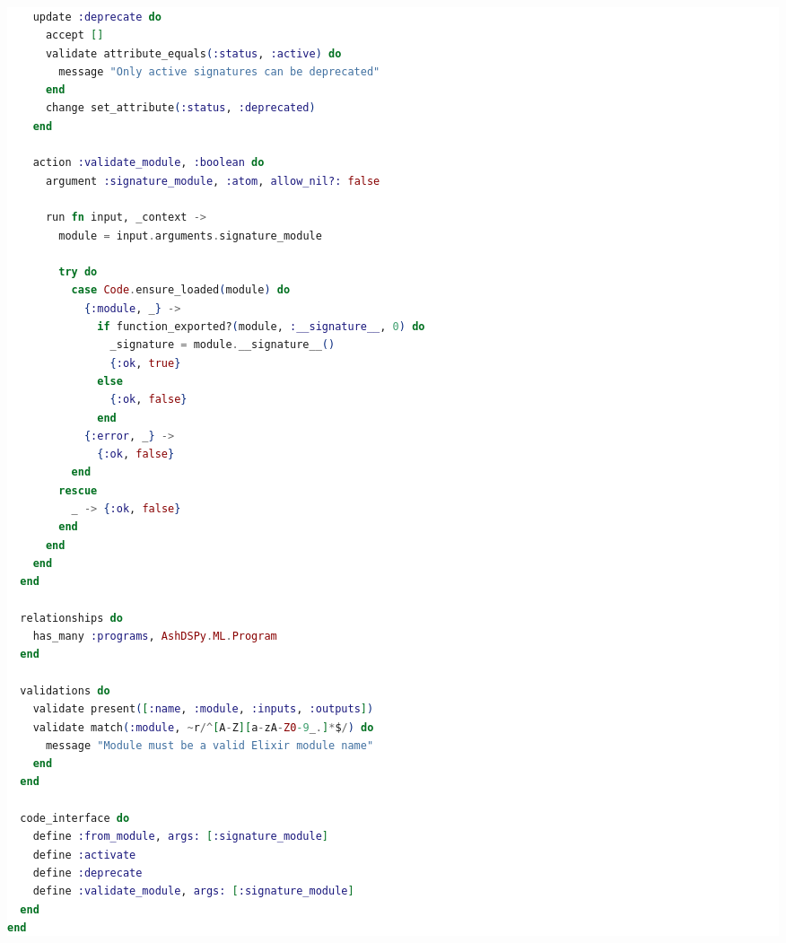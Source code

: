 ```elixir
    update :deprecate do
      accept []
      validate attribute_equals(:status, :active) do
        message "Only active signatures can be deprecated"
      end
      change set_attribute(:status, :deprecated)
    end
    
    action :validate_module, :boolean do
      argument :signature_module, :atom, allow_nil?: false
      
      run fn input, _context ->
        module = input.arguments.signature_module
        
        try do
          case Code.ensure_loaded(module) do
            {:module, _} ->
              if function_exported?(module, :__signature__, 0) do
                _signature = module.__signature__()
                {:ok, true}
              else
                {:ok, false}
              end
            {:error, _} ->
              {:ok, false}
          end
        rescue
          _ -> {:ok, false}
        end
      end
    end
  end
  
  relationships do
    has_many :programs, AshDSPy.ML.Program
  end
  
  validations do
    validate present([:name, :module, :inputs, :outputs])
    validate match(:module, ~r/^[A-Z][a-zA-Z0-9_.]*$/) do
      message "Module must be a valid Elixir module name"
    end
  end
  
  code_interface do
    define :from_module, args: [:signature_module]
    define :activate
    define :deprecate
    define :validate_module, args: [:signature_module]
  end
end
```
